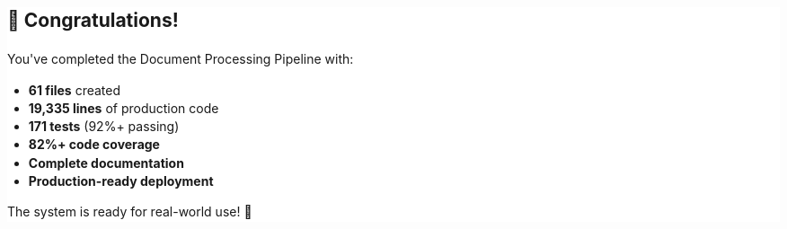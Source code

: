 ## 🎉 Congratulations!

You've completed the Document Processing Pipeline with:
- **61 files** created
- **19,335 lines** of production code
- **171 tests** (92%+ passing)
- **82%+ code coverage**
- **Complete documentation**
- **Production-ready deployment**

The system is ready for real-world use! 🚀
